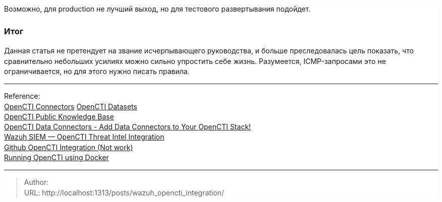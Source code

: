 Возможно, для production не лучший выход, но для тестового развертывания подойдет.

### Итог
Данная статья не претендует на звание исчерпывающего руководства, и больше преследовалась цель показать, что сравнительно небольших усилиях можно сильно упростить себе жизнь.
Разумеется, ICMP-запросами это не ограничивается, но для этого нужно писать правила.


---

Reference:  
[OpenCTI Connectors](https://github.com/OpenCTI-Platform/connectors) 
[OpenCTI Datasets](https://github.com/OpenCTI-Platform/datasets)   
[OpenCTI Public Knowledge Base](https://filigran.notion.site/OpenCTI-Public-Knowledge-Base-d411e5e477734c59887dad3649f20518)  
[OpenCTI Data Connectors - Add Data Connectors to Your OpenCTI Stack!](https://youtu.be/_7TuBYdOo7k)  
[Wazuh SIEM — OpenCTI Threat Intel Integration](https://socfortress.medium.com/wazuh-siem-opencti-threat-intel-integration-4cb1a3810250)  
[Github OpenCTI Integration (Not work)](https://github.com/juaromu/wazuh-opencti)  
[Running OpenCTI using Docker](https://filigran.notion.site/Using-Docker-03d5c0592b9d4547800cc9f4ff7be2b8)  





---

> Author:   
> URL: http://localhost:1313/posts/wazuh_opencti_integration/  

